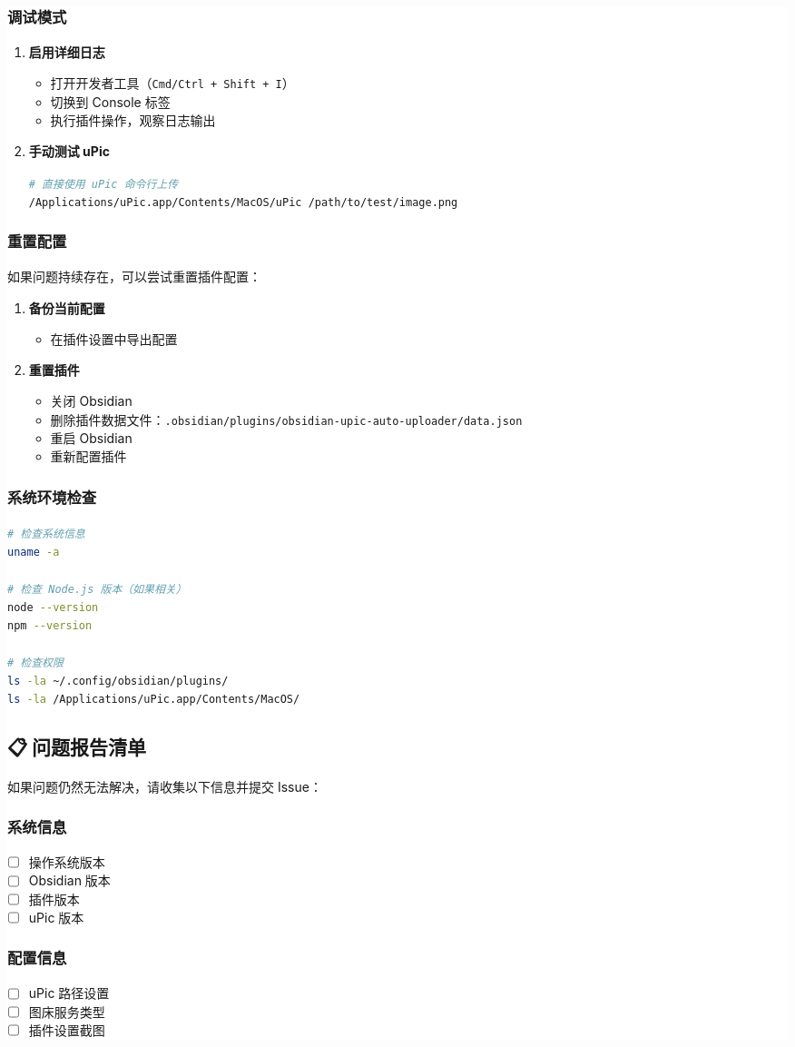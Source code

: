 ### 调试模式

1. **启用详细日志**
   - 打开开发者工具（`Cmd/Ctrl + Shift + I`）
   - 切换到 Console 标签
   - 执行插件操作，观察日志输出

2. **手动测试 uPic**
   ```bash
   # 直接使用 uPic 命令行上传
   /Applications/uPic.app/Contents/MacOS/uPic /path/to/test/image.png
   ```

### 重置配置

如果问题持续存在，可以尝试重置插件配置：

1. **备份当前配置**
   - 在插件设置中导出配置

2. **重置插件**
   - 关闭 Obsidian
   - 删除插件数据文件：`.obsidian/plugins/obsidian-upic-auto-uploader/data.json`
   - 重启 Obsidian
   - 重新配置插件

### 系统环境检查

```bash
# 检查系统信息
uname -a

# 检查 Node.js 版本（如果相关）
node --version
npm --version

# 检查权限
ls -la ~/.config/obsidian/plugins/
ls -la /Applications/uPic.app/Contents/MacOS/
```

## 📋 问题报告清单

如果问题仍然无法解决，请收集以下信息并提交 Issue：

### 系统信息
- [ ] 操作系统版本
- [ ] Obsidian 版本
- [ ] 插件版本
- [ ] uPic 版本

### 配置信息
- [ ] uPic 路径设置
- [ ] 图床服务类型
- [ ] 插件设置截图
